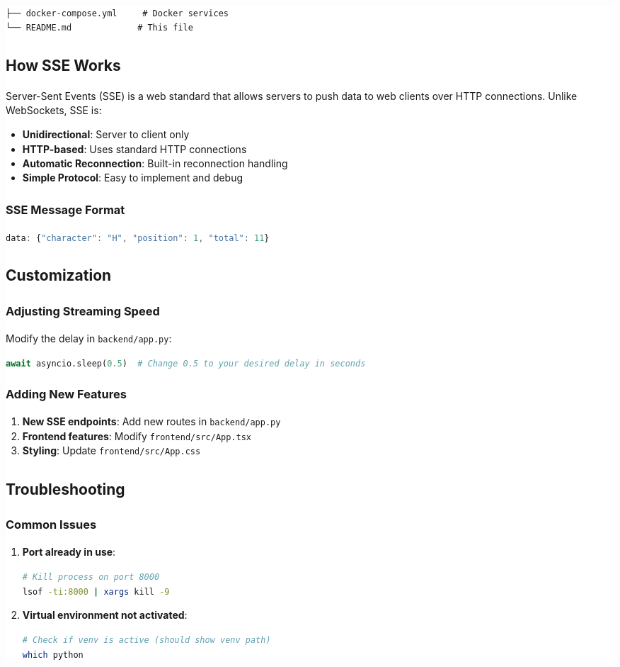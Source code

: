 ```
├── docker-compose.yml     # Docker services
└── README.md             # This file
```

## How SSE Works

Server-Sent Events (SSE) is a web standard that allows servers to push data to web clients over HTTP connections. Unlike WebSockets, SSE is:

- **Unidirectional**: Server to client only
- **HTTP-based**: Uses standard HTTP connections
- **Automatic Reconnection**: Built-in reconnection handling
- **Simple Protocol**: Easy to implement and debug

### SSE Message Format

```javascript
data: {"character": "H", "position": 1, "total": 11}

```

## Customization

### Adjusting Streaming Speed

Modify the delay in `backend/app.py`:

```python
await asyncio.sleep(0.5)  # Change 0.5 to your desired delay in seconds
```

### Adding New Features

1. **New SSE endpoints**: Add new routes in `backend/app.py`
2. **Frontend features**: Modify `frontend/src/App.tsx`
3. **Styling**: Update `frontend/src/App.css`

## Troubleshooting

### Common Issues

1. **Port already in use**:
   ```bash
   # Kill process on port 8000
   lsof -ti:8000 | xargs kill -9
   ```

2. **Virtual environment not activated**:
   ```bash
   # Check if venv is active (should show venv path)
   which python
   ```
